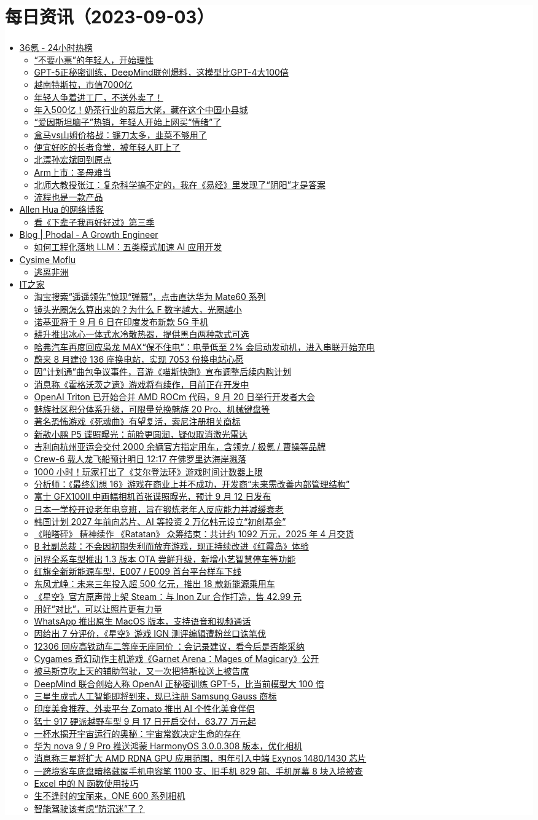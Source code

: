 ﻿# 每日资讯（2023-09-03）

- [36氪 - 24小时热榜](https://rss.mifaw.com/articles/5c8bb11a3c41f61efd36683e/5c91d2e23882afa09dff4901)
  - [“不要小票”的年轻人，开始理性](https://36kr.com/p/2415552426713862)
  - [GPT-5正秘密训练，DeepMind联创爆料，这模型比GPT-4大100倍](https://36kr.com/p/2415735954694920)
  - [越南特斯拉，市值7000亿](https://36kr.com/p/2415734182077441)
  - [年轻人争着进工厂，不送外卖了！](https://36kr.com/p/2414763896087300)
  - [年入500亿！奶茶行业的幕后大佬，藏在这个中国小县城](https://36kr.com/p/2414694718533890)
  - [“爱因斯坦脑子”热销，年轻人开始上网买“情绪”了](https://36kr.com/p/2414953056494598)
  - [盒马vs山姆价格战：镰刀太多，韭菜不够用了](https://36kr.com/p/2413333775049736)
  - [便宜好吃的长者食堂，被年轻人盯上了](https://36kr.com/p/2414159780979718)
  - [北漂孙宏斌回到原点](https://36kr.com/p/2414212475790336)
  - [Arm上市：圣母难当](https://36kr.com/p/2415515454333705)
  - [北师大教授张江：复杂科学搞不定的，我在《易经》里发现了“阴阳”才是答案](https://36kr.com/p/2414252786950917)
  - [流程也是一款产品](https://36kr.com/p/2413310418559750)
- [Allen Hua 的网络博客](https://hellodk.cn/feed/)
  - [看《下辈子我再好好过》第三季](https://hellodk.cn/post/1145)
- [Blog | Phodal - A Growth Engineer](https://www.phodal.com/blog/feeds/rss/)
  - [如何工程化落地 LLM：五类模式加速 AI 应用开发](http://www.phodal.com/blog/address-llm-engineering-challenges/)
- [Cysime Moflu](https://blog.cysi.me/index.xml)
  - [逃离非洲](https://blog.cysi.me/2023/09/out-of-africa.html)
- [IT之家](https://www.ithome.com/rss/)
  - [淘宝搜索“遥遥领先”惊现“弹幕”，点击直达华为 Mate60 系列](https://www.ithome.com/0/716/623.htm)
  - [镜头光圈怎么算出来的？为什么 F 数字越大，光圈越小](https://www.ithome.com/0/716/622.htm)
  - [诺基亚将于 9 月 6 日在印度发布新款 5G 手机](https://www.ithome.com/0/716/621.htm)
  - [耕升推出冰心一体式水冷散热器，提供黑白两种款式可选](https://www.ithome.com/0/716/620.htm)
  - [哈弗汽车再度回应枭龙 MAX“保不住电”：电量低至 2% 会启动发动机，进入串联开始充电](https://www.ithome.com/0/716/619.htm)
  - [蔚来 8 月建设 136 座换电站，实现 7053 份换电站心愿](https://www.ithome.com/0/716/618.htm)
  - [因“计划通”曲包争议事件，音游《喵斯快跑》宣布调整后续内购计划](https://www.ithome.com/0/716/617.htm)
  - [消息称《霍格沃茨之遗》游戏将有续作，目前正在开发中](https://www.ithome.com/0/716/616.htm)
  - [OpenAI Triton 已开始合并 AMD ROCm 代码，9 月 20 日举行开发者大会](https://www.ithome.com/0/716/615.htm)
  - [魅族社区积分体系升级，可限量兑换魅族 20 Pro、机械键盘等](https://www.ithome.com/0/716/614.htm)
  - [著名恐怖游戏《死魂曲》有望复活，索尼注册相关商标](https://www.ithome.com/0/716/613.htm)
  - [新款小鹏 P5 谍照曝光：前脸更圆润，疑似取消激光雷达](https://www.ithome.com/0/716/612.htm)
  - [吉利向杭州亚运会交付 2000 余辆官方指定用车，含领克 / 极氪 / 曹操等品牌](https://www.ithome.com/0/716/611.htm)
  - [Crew-6 载人龙飞船预计明日 12:17 在佛罗里达海岸溅落](https://www.ithome.com/0/716/609.htm)
  - [1000 小时！玩家打出了《艾尔登法环》游戏时间计数器上限](https://www.ithome.com/0/716/608.htm)
  - [分析师：《最终幻想 16》游戏在商业上并不成功，开发商“未来需改善内部管理结构”](https://www.ithome.com/0/716/606.htm)
  - [富士 GFX100Ⅱ 中画幅相机首张谍照曝光，预计 9 月 12 日发布](https://www.ithome.com/0/716/605.htm)
  - [日本一学校开设老年电竞班，旨在锻炼老年人反应能力并减缓衰老](https://www.ithome.com/0/716/604.htm)
  - [韩国计划 2027 年前向芯片、AI 等投资 2 万亿韩元设立“初创基金”](https://www.ithome.com/0/716/603.htm)
  - [《啪嗒砰》 精神续作 《Ratatan》 众筹结束：共计约 1092 万元，2025 年 4 月交货](https://www.ithome.com/0/716/602.htm)
  - [B 社副总裁：不会因初期失利而放弃游戏，现正持续改进《红霞岛》体验](https://www.ithome.com/0/716/601.htm)
  - [问界全系车型推出 1.3 版本 OTA 尝鲜升级，新增小艺智慧停车等功能](https://www.ithome.com/0/716/600.htm)
  - [红旗全新新能源车型，E007 / E009 首台平台样车下线](https://www.ithome.com/0/716/599.htm)
  - [东风尤峥：未来三年投入超 500 亿元，推出 18 款新能源乘用车](https://www.ithome.com/0/716/597.htm)
  - [《星空》官方原声带上架 Steam：与 Inon Zur 合作打造，售 42.99 元](https://www.ithome.com/0/716/596.htm)
  - [用好“对比”，可以让照片更有力量](https://www.ithome.com/0/716/595.htm)
  - [WhatsApp 推出原生 MacOS 版本，支持语音和视频通话](https://www.ithome.com/0/716/593.htm)
  - [因给出 7 分评价，《星空》游戏 IGN 测评编辑遭粉丝口诛笔伐](https://www.ithome.com/0/716/591.htm)
  - [12306 回应高铁动车二等座无座同价 ：会记录建议，看今后是否能采纳](https://www.ithome.com/0/716/590.htm)
  - [Cygames 奇幻动作主机游戏《Garnet Arena：Mages of Magicary》公开](https://www.ithome.com/0/716/589.htm)
  - [被马斯克吹上天的辅助驾驶，又一次把特斯拉送上被告席](https://www.ithome.com/0/716/588.htm)
  - [DeepMind 联合创始人称 OpenAI 正秘密训练 GPT-5，比当前模型大 100 倍](https://www.ithome.com/0/716/586.htm)
  - [三星生成式人工智能即将到来，现已注册 Samsung Gauss 商标](https://www.ithome.com/0/716/585.htm)
  - [印度美食推荐、外卖平台 Zomato 推出 AI 个性化美食伴侣](https://www.ithome.com/0/716/584.htm)
  - [猛士 917 硬派越野车型 9 月 17 日开启交付，63.77 万元起](https://www.ithome.com/0/716/583.htm)
  - [一杯水揭开宇宙运行的奥秘：宇宙常数决定生命的存在](https://www.ithome.com/0/716/582.htm)
  - [华为 nova 9 / 9 Pro 推送鸿蒙 HarmonyOS 3.0.0.308 版本，优化相机](https://www.ithome.com/0/716/581.htm)
  - [消息称三星将扩大 AMD RDNA GPU 应用范围，明年引入中端 Exynos 1480/1430 芯片](https://www.ithome.com/0/716/580.htm)
  - [一跨境客车底盘暗格藏匿手机电容笔 1100 支、旧手机 829 部、手机屏幕 8 块入境被查](https://www.ithome.com/0/716/578.htm)
  - [Excel 中的 N 函数使用技巧](https://www.ithome.com/0/716/577.htm)
  - [生不逢时的宝丽来，ONE 600 系列相机](https://www.ithome.com/0/716/576.htm)
  - [智能驾驶该考虑“防沉迷”了？](https://www.ithome.com/0/716/575.htm)